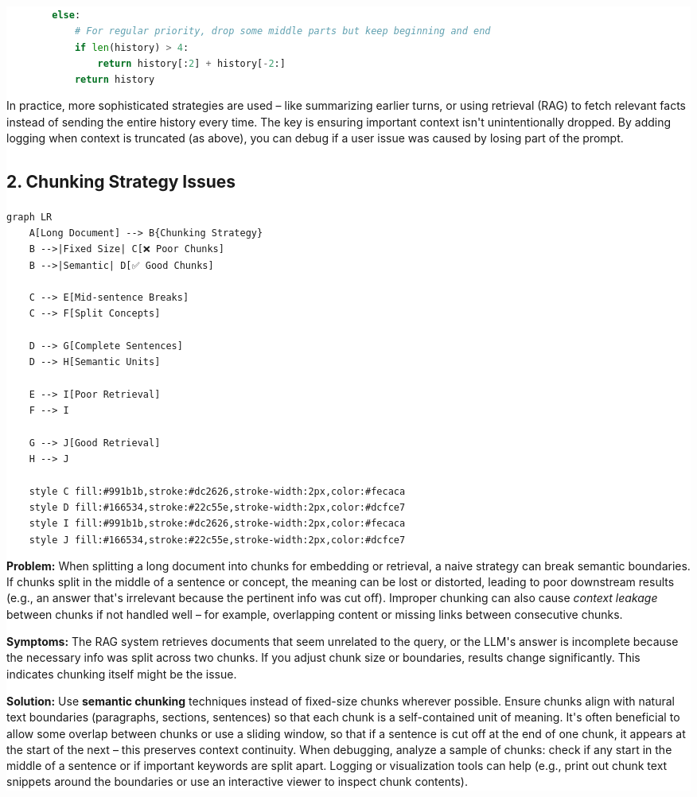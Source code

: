 ```python
        else:
            # For regular priority, drop some middle parts but keep beginning and end
            if len(history) > 4:
                return history[:2] + history[-2:]
            return history
```

In practice, more sophisticated strategies are used – like summarizing earlier turns, or using retrieval (RAG) to fetch relevant facts instead of sending the entire history every time. The key is ensuring important context isn't unintentionally dropped. By adding logging when context is truncated (as above), you can debug if a user issue was caused by losing part of the prompt.

## 2. Chunking Strategy Issues

```mermaid
graph LR
    A[Long Document] --> B{Chunking Strategy}
    B -->|Fixed Size| C[❌ Poor Chunks]
    B -->|Semantic| D[✅ Good Chunks]
    
    C --> E[Mid-sentence Breaks]
    C --> F[Split Concepts]
    
    D --> G[Complete Sentences]
    D --> H[Semantic Units]
    
    E --> I[Poor Retrieval]
    F --> I
    
    G --> J[Good Retrieval]
    H --> J
    
    style C fill:#991b1b,stroke:#dc2626,stroke-width:2px,color:#fecaca
    style D fill:#166534,stroke:#22c55e,stroke-width:2px,color:#dcfce7
    style I fill:#991b1b,stroke:#dc2626,stroke-width:2px,color:#fecaca
    style J fill:#166534,stroke:#22c55e,stroke-width:2px,color:#dcfce7
```

**Problem:** When splitting a long document into chunks for embedding or retrieval, a naive strategy can break semantic boundaries. If chunks split in the middle of a sentence or concept, the meaning can be lost or distorted, leading to poor downstream results (e.g., an answer that's irrelevant because the pertinent info was cut off). Improper chunking can also cause *context leakage* between chunks if not handled well – for example, overlapping content or missing links between consecutive chunks.

**Symptoms:** The RAG system retrieves documents that seem unrelated to the query, or the LLM's answer is incomplete because the necessary info was split across two chunks. If you adjust chunk size or boundaries, results change significantly. This indicates chunking itself might be the issue.

**Solution:** Use **semantic chunking** techniques instead of fixed-size chunks wherever possible. Ensure chunks align with natural text boundaries (paragraphs, sections, sentences) so that each chunk is a self-contained unit of meaning. It's often beneficial to allow some overlap between chunks or use a sliding window, so that if a sentence is cut off at the end of one chunk, it appears at the start of the next – this preserves context continuity. When debugging, analyze a sample of chunks: check if any start in the middle of a sentence or if important keywords are split apart. Logging or visualization tools can help (e.g., print out chunk text snippets around the boundaries or use an interactive viewer to inspect chunk contents).
